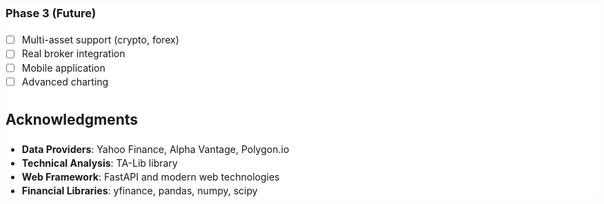 ### Phase 3 (Future)
- [ ] Multi-asset support (crypto, forex)
- [ ] Real broker integration
- [ ] Mobile application
- [ ] Advanced charting

## Acknowledgments

- **Data Providers**: Yahoo Finance, Alpha Vantage, Polygon.io
- **Technical Analysis**: TA-Lib library
- **Web Framework**: FastAPI and modern web technologies
- **Financial Libraries**: yfinance, pandas, numpy, scipy